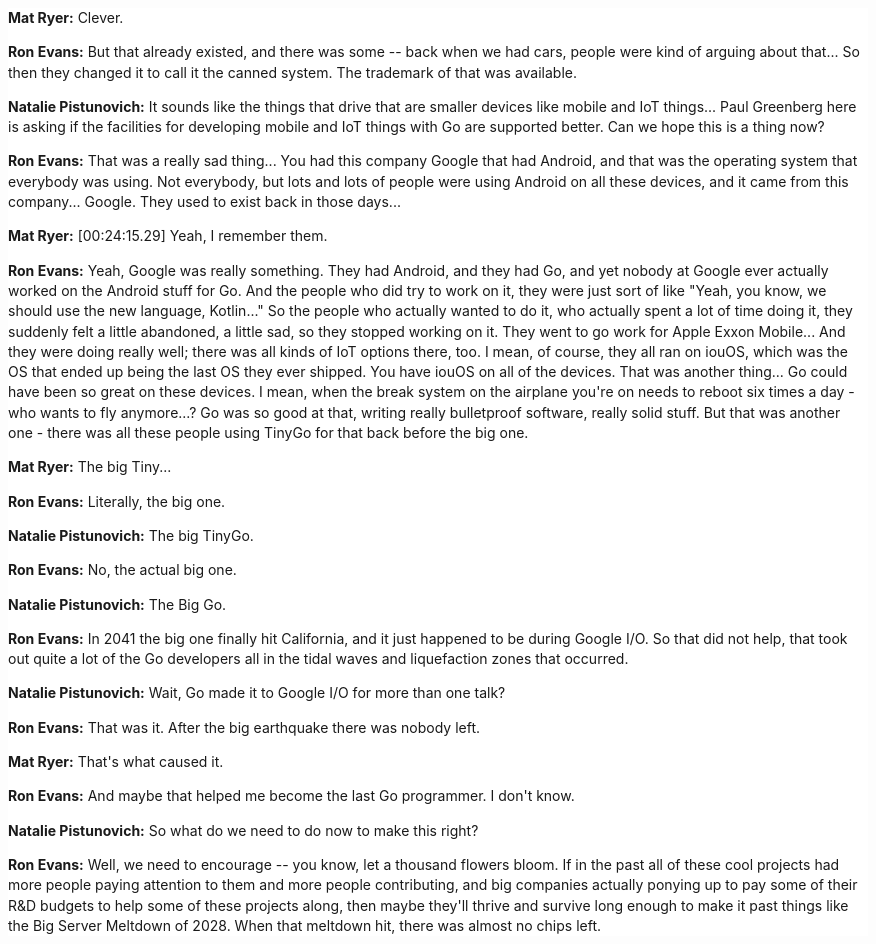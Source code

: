 **Mat Ryer:** Clever.

**Ron Evans:** But that already existed, and there was some -- back when we had cars, people were kind of arguing about that... So then they changed it to call it the canned system. The trademark of that was available.

**Natalie Pistunovich:** It sounds like the things that drive that are smaller devices like mobile and IoT things... Paul Greenberg here is asking if the facilities for developing mobile and IoT things with Go are supported better. Can we hope this is a thing now?

**Ron Evans:** That was a really sad thing... You had this company Google that had Android, and that was the operating system that everybody was using. Not everybody, but lots and lots of people were using Android on all these devices, and it came from this company... Google. They used to exist back in those days...

**Mat Ryer:** \[00:24:15.29\] Yeah, I remember them.

**Ron Evans:** Yeah, Google was really something. They had Android, and they had Go, and yet nobody at Google ever actually worked on the Android stuff for Go. And the people who did try to work on it, they were just sort of like "Yeah, you know, we should use the new language, Kotlin..." So the people who actually wanted to do it, who actually spent a lot of time doing it, they suddenly felt a little abandoned, a little sad, so they stopped working on it. They went to go work for Apple Exxon Mobile... And they were doing really well; there was all kinds of IoT options there, too. I mean, of course, they all ran on iouOS, which was the OS that ended up being the last OS they ever shipped. You have iouOS on all of the devices. That was another thing... Go could have been so great on these devices. I mean, when the break system on the airplane you're on needs to reboot six times a day - who wants to fly anymore...? Go was so good at that, writing really bulletproof software, really solid stuff. But that was another one - there was all these people using TinyGo for that back before the big one.

**Mat Ryer:** The big Tiny...

**Ron Evans:** Literally, the big one.

**Natalie Pistunovich:** The big TinyGo.

**Ron Evans:** No, the actual big one.

**Natalie Pistunovich:** The Big Go.

**Ron Evans:** In 2041 the big one finally hit California, and it just happened to be during Google I/O. So that did not help, that took out quite a lot of the Go developers all in the tidal waves and liquefaction zones that occurred.

**Natalie Pistunovich:** Wait, Go made it to Google I/O for more than one talk?

**Ron Evans:** That was it. After the big earthquake there was nobody left.

**Mat Ryer:** That's what caused it.

**Ron Evans:** And maybe that helped me become the last Go programmer. I don't know.

**Natalie Pistunovich:** So what do we need to do now to make this right?

**Ron Evans:** Well, we need to encourage -- you know, let a thousand flowers bloom. If in the past all of these cool projects had more people paying attention to them and more people contributing, and big companies actually ponying up to pay some of their R&D budgets to help some of these projects along, then maybe they'll thrive and survive long enough to make it past things like the Big Server Meltdown of 2028. When that meltdown hit, there was almost no chips left.
